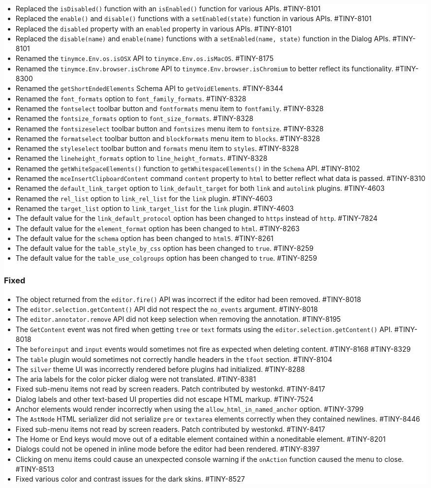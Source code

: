 -   Replaced the `isDisabled()` function with an `isEnabled()` function for various APIs. #TINY-8101
-   Replaced the `enable()` and `disable()` functions with a `setEnabled(state)` function in various APIs. #TINY-8101
-   Replaced the `disabled` property with an `enabled` property in various APIs. #TINY-8101
-   Replaced the `disable(name)` and `enable(name)` functions with a `setEnabled(name, state)` function in the Dialog APIs. #TINY-8101
-   Renamed the `tinymce.Env.os.isOSX` API to `tinymce.Env.os.isMacOS`. #TINY-8175
-   Renamed the `tinymce.Env.browser.isChrome` API to `tinymce.Env.browser.isChromium` to better reflect its functionality. #TINY-8300
-   Renamed the `getShortEndedElements` Schema API to `getVoidElements`. #TINY-8344
-   Renamed the `font_formats` option to `font_family_formats`. #TINY-8328
-   Renamed the `fontselect` toolbar button and `fontformats` menu item to `fontfamily`. #TINY-8328
-   Renamed the `fontsize_formats` option to `font_size_formats`. #TINY-8328
-   Renamed the `fontsizeselect` toolbar button and `fontsizes` menu item to `fontsize`. #TINY-8328
-   Renamed the `formatselect` toolbar button and `blockformats` menu item to `blocks`. #TINY-8328
-   Renamed the `styleselect` toolbar button and `formats` menu item to `styles`. #TINY-8328
-   Renamed the `lineheight_formats` option to `line_height_formats`. #TINY-8328
-   Renamed the `getWhiteSpaceElements()` function to `getWhitespaceElements()` in the `Schema` API. #TINY-8102
-   Renamed the `mceInsertClipboardContent` command `content` property to `html` to better reflect what data is passed. #TINY-8310
-   Renamed the `default_link_target` option to `link_default_target` for both `link` and `autolink` plugins. #TINY-4603
-   Renamed the `rel_list` option to `link_rel_list` for the `link` plugin. #TINY-4603
-   Renamed the `target_list` option to `link_target_list` for the `link` plugin. #TINY-4603
-   The default value for the `link_default_protocol` option has been changed to `https` instead of `http`. #TINY-7824
-   The default value for the `element_format` option has been changed to `html`. #TINY-8263
-   The default value for the `schema` option has been changed to `html5`. #TINY-8261
-   The default value for the `table_style_by_css` option has been changed to `true`. #TINY-8259
-   The default value for the `table_use_colgroups` option has been changed to `true`. #TINY-8259

### Fixed

-   The object returned from the `editor.fire()` API was incorrect if the editor had been removed. #TINY-8018
-   The `editor.selection.getContent()` API did not respect the `no_events` argument. #TINY-8018
-   The `editor.annotator.remove` API did not keep selection when removing the annotation. #TINY-8195
-   The `GetContent` event was not fired when getting `tree` or `text` formats using the `editor.selection.getContent()` API. #TINY-8018
-   The `beforeinput` and `input` events would sometimes not fire as expected when deleting content. #TINY-8168 #TINY-8329
-   The `table` plugin would sometimes not correctly handle headers in the `tfoot` section. #TINY-8104
-   The `silver` theme UI was incorrectly rendered before plugins had initialized. #TINY-8288
-   The aria labels for the color picker dialog were not translated. #TINY-8381
-   Fixed sub-menu items not read by screen readers. Patch contributed by westonkd. #TINY-8417
-   Dialog labels and other text-based UI properties did not escape HTML markup. #TINY-7524
-   Anchor elements would render incorrectly when using the `allow_html_in_named_anchor` option. #TINY-3799
-   The `AstNode` HTML serializer did not serialize `pre` or `textarea` elements correctly when they contained newlines. #TINY-8446
-   Fixed sub-menu items not read by screen readers. Patch contributed by westonkd. #TINY-8417
-   The Home or End keys would move out of a editable element contained within a noneditable element. #TINY-8201
-   Dialogs could not be opened in inline mode before the editor had been rendered. #TINY-8397
-   Clicking on menu items could cause an unexpected console warning if the `onAction` function caused the menu to close. #TINY-8513
-   Fixed various color and contrast issues for the dark skins. #TINY-8527
